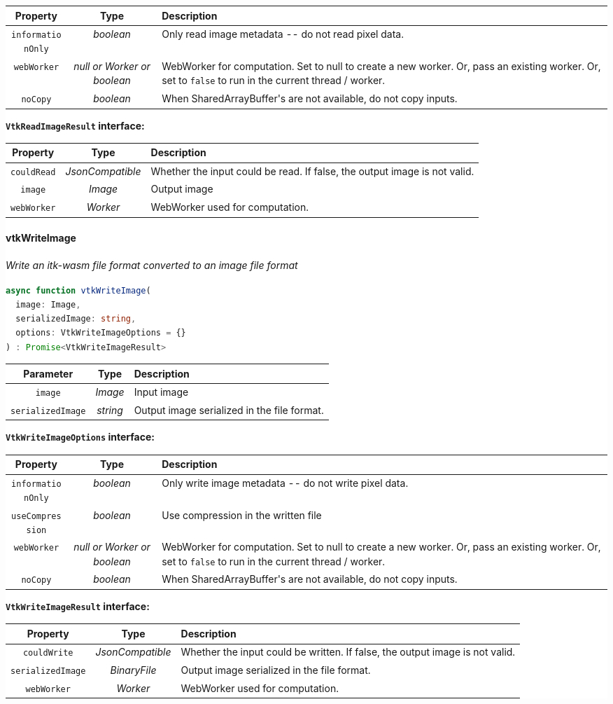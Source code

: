 |      Property     |             Type            | Description                                                                                                                                           |
| :---------------: | :-------------------------: | :---------------------------------------------------------------------------------------------------------------------------------------------------- |
| `informationOnly` |          *boolean*          | Only read image metadata -- do not read pixel data.                                                                                                   |
|    `webWorker`    | *null or Worker or boolean* | WebWorker for computation. Set to null to create a new worker. Or, pass an existing worker. Or, set to `false` to run in the current thread / worker. |
|      `noCopy`     |          *boolean*          | When SharedArrayBuffer's are not available, do not copy inputs.                                                                                       |

**`VtkReadImageResult` interface:**

|   Property  |       Type       | Description                                                               |
| :---------: | :--------------: | :------------------------------------------------------------------------ |
| `couldRead` | *JsonCompatible* | Whether the input could be read. If false, the output image is not valid. |
|   `image`   |      *Image*     | Output image                                                              |
| `webWorker` |     *Worker*     | WebWorker used for computation.                                           |

#### vtkWriteImage

*Write an itk-wasm file format converted to an image file format*

```ts
async function vtkWriteImage(
  image: Image,
  serializedImage: string,
  options: VtkWriteImageOptions = {}
) : Promise<VtkWriteImageResult>
```

|     Parameter     |   Type   | Description                                 |
| :---------------: | :------: | :------------------------------------------ |
|      `image`      |  *Image* | Input image                                 |
| `serializedImage` | *string* | Output image serialized in the file format. |

**`VtkWriteImageOptions` interface:**

|      Property     |             Type            | Description                                                                                                                                           |
| :---------------: | :-------------------------: | :---------------------------------------------------------------------------------------------------------------------------------------------------- |
| `informationOnly` |          *boolean*          | Only write image metadata -- do not write pixel data.                                                                                                 |
|  `useCompression` |          *boolean*          | Use compression in the written file                                                                                                                   |
|    `webWorker`    | *null or Worker or boolean* | WebWorker for computation. Set to null to create a new worker. Or, pass an existing worker. Or, set to `false` to run in the current thread / worker. |
|      `noCopy`     |          *boolean*          | When SharedArrayBuffer's are not available, do not copy inputs.                                                                                       |

**`VtkWriteImageResult` interface:**

|      Property     |       Type       | Description                                                                  |
| :---------------: | :--------------: | :--------------------------------------------------------------------------- |
|    `couldWrite`   | *JsonCompatible* | Whether the input could be written. If false, the output image is not valid. |
| `serializedImage` |   *BinaryFile*   | Output image serialized in the file format.                                  |
|    `webWorker`    |     *Worker*     | WebWorker used for computation.                                              |
